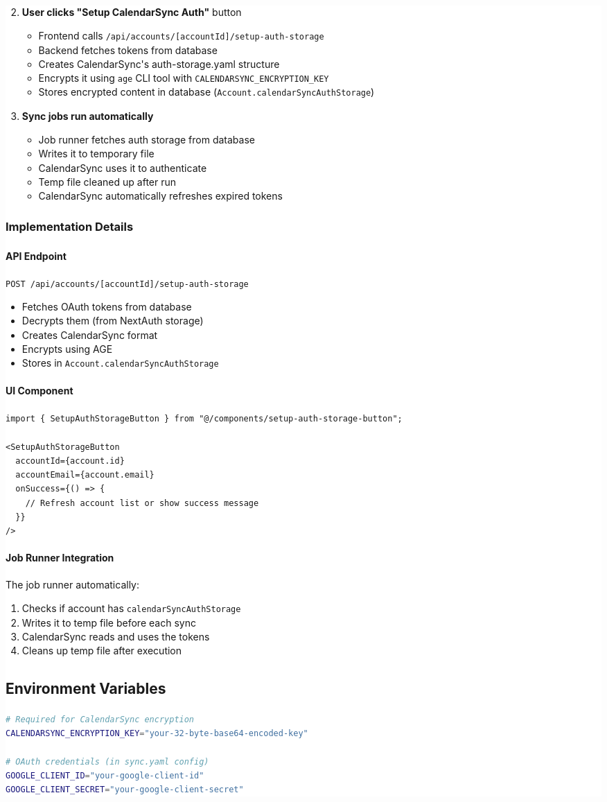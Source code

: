 2. **User clicks "Setup CalendarSync Auth"** button
   - Frontend calls `/api/accounts/[accountId]/setup-auth-storage`
   - Backend fetches tokens from database
   - Creates CalendarSync's auth-storage.yaml structure
   - Encrypts it using `age` CLI tool with `CALENDARSYNC_ENCRYPTION_KEY`
   - Stores encrypted content in database (`Account.calendarSyncAuthStorage`)
   
3. **Sync jobs run automatically**
   - Job runner fetches auth storage from database
   - Writes it to temporary file
   - CalendarSync uses it to authenticate
   - Temp file cleaned up after run
   - CalendarSync automatically refreshes expired tokens

### Implementation Details

#### API Endpoint

```
POST /api/accounts/[accountId]/setup-auth-storage
```

- Fetches OAuth tokens from database
- Decrypts them (from NextAuth storage)
- Creates CalendarSync format
- Encrypts using AGE
- Stores in `Account.calendarSyncAuthStorage`

#### UI Component

```tsx
import { SetupAuthStorageButton } from "@/components/setup-auth-storage-button";

<SetupAuthStorageButton 
  accountId={account.id}
  accountEmail={account.email}
  onSuccess={() => {
    // Refresh account list or show success message
  }}
/>
```

#### Job Runner Integration

The job runner automatically:
1. Checks if account has `calendarSyncAuthStorage`
2. Writes it to temp file before each sync
3. CalendarSync reads and uses the tokens
4. Cleans up temp file after execution

## Environment Variables

```bash
# Required for CalendarSync encryption
CALENDARSYNC_ENCRYPTION_KEY="your-32-byte-base64-encoded-key"

# OAuth credentials (in sync.yaml config)
GOOGLE_CLIENT_ID="your-google-client-id"
GOOGLE_CLIENT_SECRET="your-google-client-secret"
```
